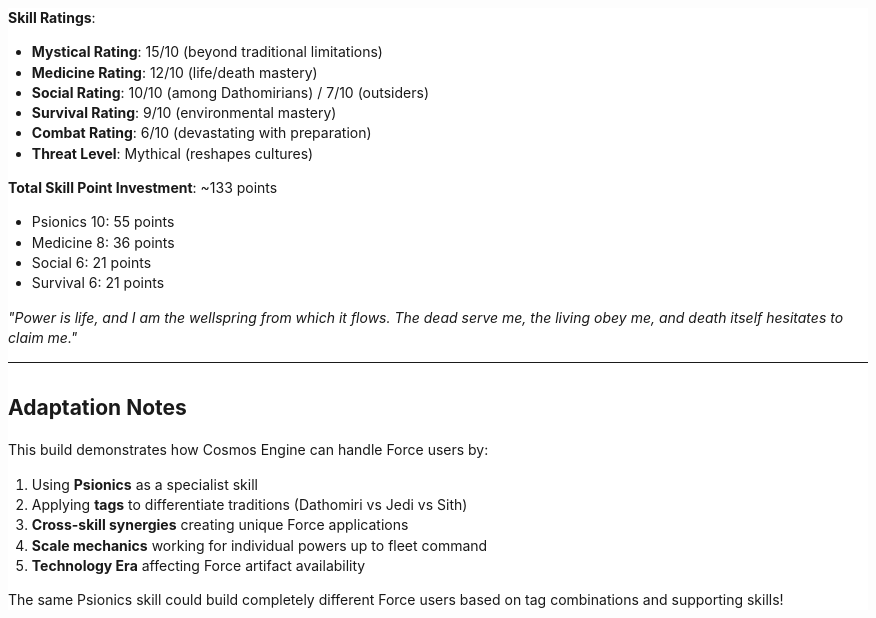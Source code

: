 **Skill Ratings**:
- **Mystical Rating**: 15/10 (beyond traditional limitations)
- **Medicine Rating**: 12/10 (life/death mastery)
- **Social Rating**: 10/10 (among Dathomirians) / 7/10 (outsiders)
- **Survival Rating**: 9/10 (environmental mastery)
- **Combat Rating**: 6/10 (devastating with preparation)
- **Threat Level**: Mythical (reshapes cultures)

**Total Skill Point Investment**: ~133 points
- Psionics 10: 55 points
- Medicine 8: 36 points
- Social 6: 21 points
- Survival 6: 21 points

*"Power is life, and I am the wellspring from which it flows. The dead serve me, the living obey me, and death itself hesitates to claim me."*

---

## Adaptation Notes

This build demonstrates how Cosmos Engine can handle Force users by:
1. Using **Psionics** as a specialist skill
2. Applying **tags** to differentiate traditions (Dathomiri vs Jedi vs Sith)
3. **Cross-skill synergies** creating unique Force applications
4. **Scale mechanics** working for individual powers up to fleet command
5. **Technology Era** affecting Force artifact availability

The same Psionics skill could build completely different Force users based on tag combinations and supporting skills!